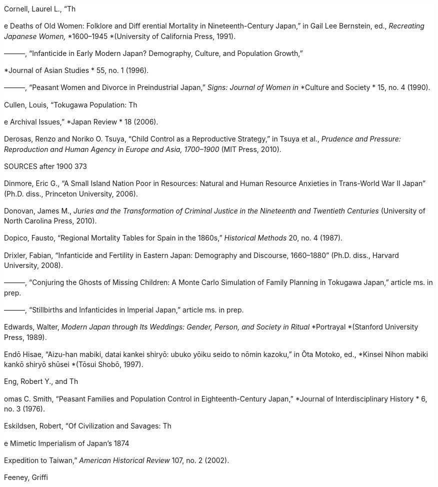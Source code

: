 Cornell, Laurel L., “Th

e Deaths of Old Women: Folklore and Diff erential Mortality in Nineteenth-Century Japan,” in Gail Lee Bernstein, ed., *Recreating Japanese Women,* *1600–1945 *\(University of California Press, 1991\). 

———, “Infanticide in Early Modern Japan? Demography, Culture, and Population Growth,” 

*Journal of Asian Studies * 55, no. 1 \(1996\). 

———, “Peasant Women and Divorce in Preindustrial Japan,” *Signs: Journal of Women in* *Culture and Society * 15, no. 4 \(1990\). 

Cullen, Louis, “Tokugawa Population: Th

e Archival Issues,” *Japan Review * 18 \(2006\). 

Derosas, Renzo and Noriko O. Tsuya, “Child Control as a Reproductive Strategy,” in Tsuya et al., *Prudence and Pressure: Reproduction and Human Agency in Europe and Asia,* *1700–1900* \(MIT Press, 2010\). 

 

 

SOURCES after 1900 373

Dinmore, Eric G., “A Small Island Nation Poor in Resources: Natural and Human Resource Anxieties in Trans-World War II Japan” \(Ph.D. diss., Princeton University, 2006\). 

Donovan, James M., *Juries and the Transformation of Criminal Justice in the Nineteenth and* *Twentieth Centuries* \(University of North Carolina Press, 2010\). 

Dopico, Fausto, “Regional Mortality Tables for Spain in the 1860s,” *Historical Methods* 20, no. 4 \(1987\). 

Drixler, Fabian, “Infanticide and Fertility in Eastern Japan: Demography and Discourse, 1660–1880” \(Ph.D. diss., Harvard University, 2008\). 

———, “Conjuring the Ghosts of Missing Children: A Monte Carlo Simulation of Family Planning in Tokugawa Japan,” article ms. in prep. 

———, “Stillbirths and Infanticides in Imperial Japan,” article ms. in prep. 

Edwards, Walter, *Modern Japan through Its Weddings: Gender, Person, and Society in Ritual* *Portrayal *\(Stanford University Press, 1989\). 

Endō Hisae, “Aizu-han mabiki, datai kankei shiryō: ubuko yōiku seido to nōmin kazoku,” in Ōta Motoko, ed., *Kinsei Nihon mabiki kankō shiryō shūsei *\(Tōsui Shobō, 1997\). 

Eng, Robert Y., and Th

omas C. Smith, “Peasant Families and Population Control in Eighteenth-Century Japan,” *Journal of Interdisciplinary History * 6, no. 3 \(1976\). 

Eskildsen, Robert, “Of Civilization and Savages: Th

e Mimetic Imperialism of Japan’s 1874 

Expedition to Taiwan,” *American Historical Review* 107, no. 2 \(2002\). 

Feeney, Griffi
